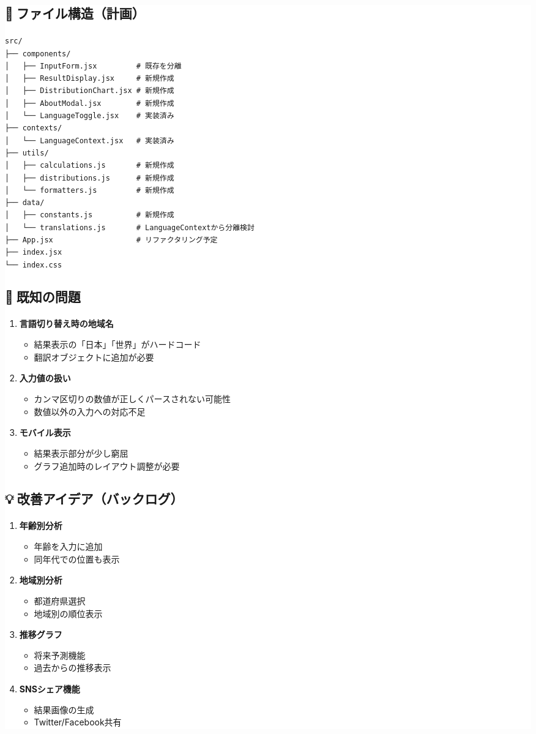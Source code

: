## 📁 ファイル構造（計画）

```
src/
├── components/
│   ├── InputForm.jsx         # 既存を分離
│   ├── ResultDisplay.jsx     # 新規作成
│   ├── DistributionChart.jsx # 新規作成
│   ├── AboutModal.jsx        # 新規作成
│   └── LanguageToggle.jsx    # 実装済み
├── contexts/
│   └── LanguageContext.jsx   # 実装済み
├── utils/
│   ├── calculations.js       # 新規作成
│   ├── distributions.js      # 新規作成
│   └── formatters.js         # 新規作成
├── data/
│   ├── constants.js          # 新規作成
│   └── translations.js       # LanguageContextから分離検討
├── App.jsx                   # リファクタリング予定
├── index.jsx
└── index.css
```

## 🐛 既知の問題

1. **言語切り替え時の地域名**
   - 結果表示の「日本」「世界」がハードコード
   - 翻訳オブジェクトに追加が必要

2. **入力値の扱い**
   - カンマ区切りの数値が正しくパースされない可能性
   - 数値以外の入力への対応不足

3. **モバイル表示**
   - 結果表示部分が少し窮屈
   - グラフ追加時のレイアウト調整が必要

## 💡 改善アイデア（バックログ）

1. **年齢別分析**
   - 年齢を入力に追加
   - 同年代での位置も表示

2. **地域別分析**
   - 都道府県選択
   - 地域別の順位表示

3. **推移グラフ**
   - 将来予測機能
   - 過去からの推移表示

4. **SNSシェア機能**
   - 結果画像の生成
   - Twitter/Facebook共有
